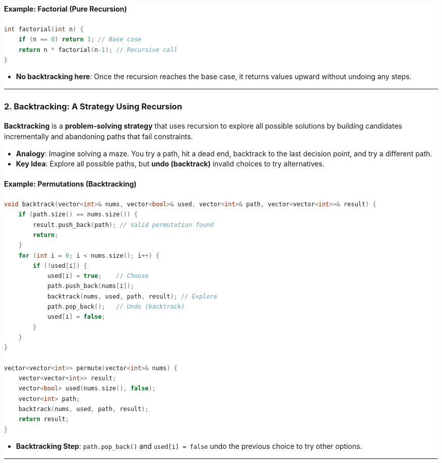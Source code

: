 #### **Example: Factorial (Pure Recursion)**
```cpp
int factorial(int n) {
    if (n == 0) return 1; // Base case
    return n * factorial(n-1); // Recursive call
}
```
- **No backtracking here**: Once the recursion reaches the base case, it returns values upward without undoing any steps.

---

### **2. Backtracking: A Strategy Using Recursion**
**Backtracking** is a **problem-solving strategy** that uses recursion to explore all possible solutions by building candidates incrementally and abandoning paths that fail constraints.  
- **Analogy**: Imagine solving a maze. You try a path, hit a dead end, backtrack to the last decision point, and try a different path.  
- **Key Idea**: Explore all possible paths, but **undo (backtrack)** invalid choices to try alternatives.

#### **Example: Permutations (Backtracking)**
```cpp
void backtrack(vector<int>& nums, vector<bool>& used, vector<int>& path, vector<vector<int>>& result) {
    if (path.size() == nums.size()) {
        result.push_back(path); // Valid permutation found
        return;
    }
    for (int i = 0; i < nums.size(); i++) {
        if (!used[i]) {
            used[i] = true;    // Choose
            path.push_back(nums[i]);
            backtrack(nums, used, path, result); // Explore
            path.pop_back();   // Undo (backtrack)
            used[i] = false;
        }
    }
}

vector<vector<int>> permute(vector<int>& nums) {
    vector<vector<int>> result;
    vector<bool> used(nums.size(), false);
    vector<int> path;
    backtrack(nums, used, path, result);
    return result;
}
```
- **Backtracking Step**: `path.pop_back()` and `used[i] = false` undo the previous choice to try other options.

---
